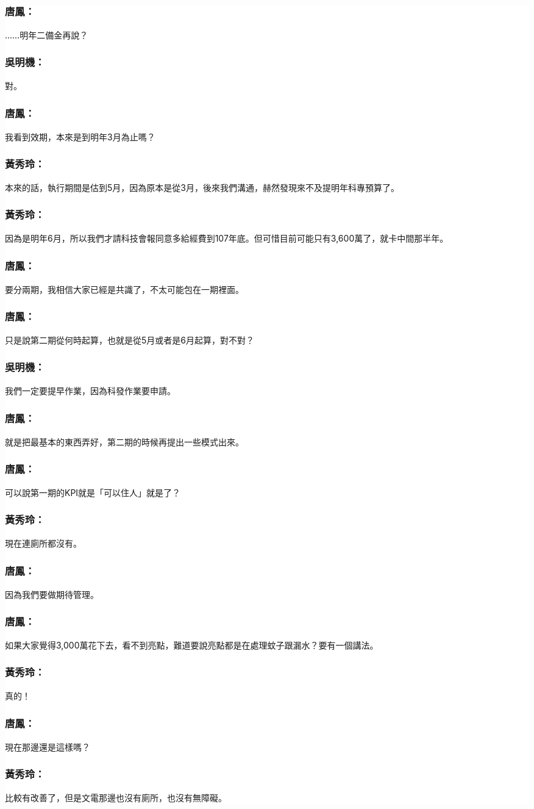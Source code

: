 ### 唐鳳：
……明年二備金再說？

### 吳明機：
對。

### 唐鳳：
我看到效期，本來是到明年3月為止嗎？

### 黃秀玲：
本來的話，執行期間是估到5月，因為原本是從3月，後來我們溝通，赫然發現來不及提明年科專預算了。

### 黃秀玲：
因為是明年6月，所以我們才請科技會報同意多給經費到107年底。但可惜目前可能只有3,600萬了，就卡中間那半年。

### 唐鳳：
要分兩期，我相信大家已經是共識了，不太可能包在一期裡面。

### 唐鳳：
只是說第二期從何時起算，也就是從5月或者是6月起算，對不對？

### 吳明機：
我們一定要提早作業，因為科發作業要申請。

### 唐鳳：
就是把最基本的東西弄好，第二期的時候再提出一些模式出來。

### 唐鳳：
可以說第一期的KPI就是「可以住人」就是了？

### 黃秀玲：
現在連廁所都沒有。

### 唐鳳：
因為我們要做期待管理。

### 唐鳳：
如果大家覺得3,000萬花下去，看不到亮點，難道要說亮點都是在處理蚊子跟漏水？要有一個講法。

### 黃秀玲：
真的！

### 唐鳳：
現在那邊還是這樣嗎？

### 黃秀玲：
比較有改善了，但是文電那邊也沒有廁所，也沒有無障礙。
